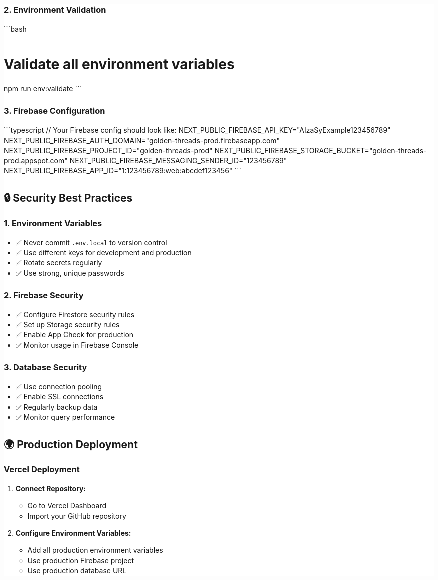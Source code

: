 ### 2. Environment Validation
\`\`\`bash
# Validate all environment variables
npm run env:validate
\`\`\`

### 3. Firebase Configuration
\`\`\`typescript
// Your Firebase config should look like:
NEXT_PUBLIC_FIREBASE_API_KEY="AIzaSyExample123456789"
NEXT_PUBLIC_FIREBASE_AUTH_DOMAIN="golden-threads-prod.firebaseapp.com"
NEXT_PUBLIC_FIREBASE_PROJECT_ID="golden-threads-prod"
NEXT_PUBLIC_FIREBASE_STORAGE_BUCKET="golden-threads-prod.appspot.com"
NEXT_PUBLIC_FIREBASE_MESSAGING_SENDER_ID="123456789"
NEXT_PUBLIC_FIREBASE_APP_ID="1:123456789:web:abcdef123456"
\`\`\`

## 🔒 Security Best Practices

### 1. Environment Variables
- ✅ Never commit `.env.local` to version control
- ✅ Use different keys for development and production
- ✅ Rotate secrets regularly
- ✅ Use strong, unique passwords

### 2. Firebase Security
- ✅ Configure Firestore security rules
- ✅ Set up Storage security rules
- ✅ Enable App Check for production
- ✅ Monitor usage in Firebase Console

### 3. Database Security
- ✅ Use connection pooling
- ✅ Enable SSL connections
- ✅ Regularly backup data
- ✅ Monitor query performance

## 🌍 Production Deployment

### Vercel Deployment
1. **Connect Repository:**
   - Go to [Vercel Dashboard](https://vercel.com)
   - Import your GitHub repository

2. **Configure Environment Variables:**
   - Add all production environment variables
   - Use production Firebase project
   - Use production database URL
